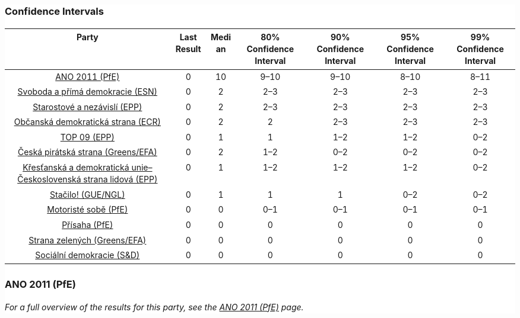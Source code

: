 ### Confidence Intervals

| Party | Last Result | Median | 80% Confidence Interval | 90% Confidence Interval | 95% Confidence Interval | 99% Confidence Interval |
|:-----:|:-----------:|:------:|:-----------------------:|:-----------------------:|:-----------------------:|:-----------------------:|
| <a href="#ano-2011-(pfe)">ANO 2011 (PfE)</a> | 0 | 10 | 9–10 |9–10 |8–10 |8–11 |
| <a href="#svoboda-a-přímá-demokracie-(esn)">Svoboda a přímá demokracie (ESN)</a> | 0 | 2 | 2–3 |2–3 |2–3 |2–3 |
| <a href="#starostové-a-nezávislí-(epp)">Starostové a nezávislí (EPP)</a> | 0 | 2 | 2–3 |2–3 |2–3 |2–3 |
| <a href="#občanská-demokratická-strana-(ecr)">Občanská demokratická strana (ECR)</a> | 0 | 2 | 2 |2–3 |2–3 |2–3 |
| <a href="#top-09-(epp)">TOP 09 (EPP)</a> | 0 | 1 | 1 |1–2 |1–2 |0–2 |
| <a href="#česká-pirátská-strana-(greens/efa)">Česká pirátská strana (Greens/EFA)</a> | 0 | 2 | 1–2 |0–2 |0–2 |0–2 |
| <a href="#křesťanská-a-demokratická-unie–československá-strana-lidová-(epp)">Křesťanská a demokratická unie–Československá strana lidová (EPP)</a> | 0 | 1 | 1–2 |1–2 |1–2 |0–2 |
| <a href="#stačilo!-(gue/ngl)">Stačilo! (GUE/NGL)</a> | 0 | 1 | 1 |1 |0–2 |0–2 |
| <a href="#motoristé-sobě-(pfe)">Motoristé sobě (PfE)</a> | 0 | 0 | 0–1 |0–1 |0–1 |0–1 |
| <a href="#přísaha-(pfe)">Přísaha (PfE)</a> | 0 | 0 | 0 |0 |0 |0 |
| <a href="#strana-zelených-(greens/efa)">Strana zelených (Greens/EFA)</a> | 0 | 0 | 0 |0 |0 |0 |
| <a href="#sociální-demokracie-(s&d)">Sociální demokracie (S&D)</a> | 0 | 0 | 0 |0 |0 |0 |

### ANO 2011 (PfE)

*For a full overview of the results for this party, see the [ANO 2011 (PfE)](party-ano2011pfe.html) page.*
